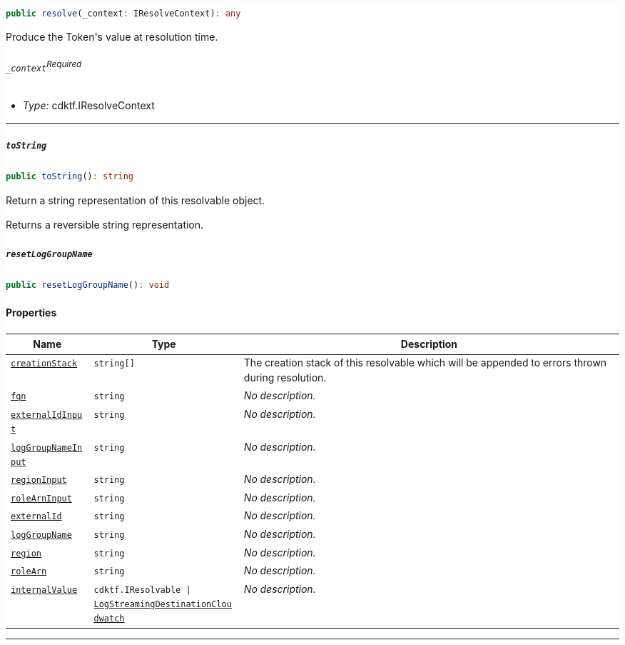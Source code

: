 ```typescript
public resolve(_context: IResolveContext): any
```

Produce the Token's value at resolution time.

###### `_context`<sup>Required</sup> <a name="_context" id="@cdktf/provider-hcp.logStreamingDestination.LogStreamingDestinationCloudwatchOutputReference.resolve.parameter._context"></a>

- *Type:* cdktf.IResolveContext

---

##### `toString` <a name="toString" id="@cdktf/provider-hcp.logStreamingDestination.LogStreamingDestinationCloudwatchOutputReference.toString"></a>

```typescript
public toString(): string
```

Return a string representation of this resolvable object.

Returns a reversible string representation.

##### `resetLogGroupName` <a name="resetLogGroupName" id="@cdktf/provider-hcp.logStreamingDestination.LogStreamingDestinationCloudwatchOutputReference.resetLogGroupName"></a>

```typescript
public resetLogGroupName(): void
```


#### Properties <a name="Properties" id="Properties"></a>

| **Name** | **Type** | **Description** |
| --- | --- | --- |
| <code><a href="#@cdktf/provider-hcp.logStreamingDestination.LogStreamingDestinationCloudwatchOutputReference.property.creationStack">creationStack</a></code> | <code>string[]</code> | The creation stack of this resolvable which will be appended to errors thrown during resolution. |
| <code><a href="#@cdktf/provider-hcp.logStreamingDestination.LogStreamingDestinationCloudwatchOutputReference.property.fqn">fqn</a></code> | <code>string</code> | *No description.* |
| <code><a href="#@cdktf/provider-hcp.logStreamingDestination.LogStreamingDestinationCloudwatchOutputReference.property.externalIdInput">externalIdInput</a></code> | <code>string</code> | *No description.* |
| <code><a href="#@cdktf/provider-hcp.logStreamingDestination.LogStreamingDestinationCloudwatchOutputReference.property.logGroupNameInput">logGroupNameInput</a></code> | <code>string</code> | *No description.* |
| <code><a href="#@cdktf/provider-hcp.logStreamingDestination.LogStreamingDestinationCloudwatchOutputReference.property.regionInput">regionInput</a></code> | <code>string</code> | *No description.* |
| <code><a href="#@cdktf/provider-hcp.logStreamingDestination.LogStreamingDestinationCloudwatchOutputReference.property.roleArnInput">roleArnInput</a></code> | <code>string</code> | *No description.* |
| <code><a href="#@cdktf/provider-hcp.logStreamingDestination.LogStreamingDestinationCloudwatchOutputReference.property.externalId">externalId</a></code> | <code>string</code> | *No description.* |
| <code><a href="#@cdktf/provider-hcp.logStreamingDestination.LogStreamingDestinationCloudwatchOutputReference.property.logGroupName">logGroupName</a></code> | <code>string</code> | *No description.* |
| <code><a href="#@cdktf/provider-hcp.logStreamingDestination.LogStreamingDestinationCloudwatchOutputReference.property.region">region</a></code> | <code>string</code> | *No description.* |
| <code><a href="#@cdktf/provider-hcp.logStreamingDestination.LogStreamingDestinationCloudwatchOutputReference.property.roleArn">roleArn</a></code> | <code>string</code> | *No description.* |
| <code><a href="#@cdktf/provider-hcp.logStreamingDestination.LogStreamingDestinationCloudwatchOutputReference.property.internalValue">internalValue</a></code> | <code>cdktf.IResolvable \| <a href="#@cdktf/provider-hcp.logStreamingDestination.LogStreamingDestinationCloudwatch">LogStreamingDestinationCloudwatch</a></code> | *No description.* |

---